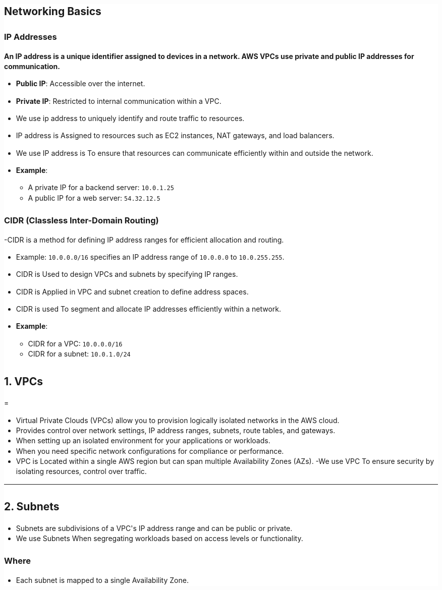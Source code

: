 

## **Networking Basics**

### **IP Addresses**
**An IP address is a unique identifier assigned to devices in a network. AWS VPCs use private and public IP addresses for communication.**
  - **Public IP**: Accessible over the internet.
  - **Private IP**: Restricted to internal communication within a VPC.

- We use ip address to uniquely identify and route traffic to resources.

-  IP address is Assigned to resources such as EC2 instances, NAT gateways, and load balancers.

- We use IP address is To ensure that resources can communicate efficiently within and outside the network.

- **Example**:
  - A private IP for a backend server: `10.0.1.25`
  - A public IP for a web server: `54.32.12.5`

### **CIDR (Classless Inter-Domain Routing)**
-CIDR is a method for defining IP address ranges for efficient allocation and routing.
  - Example: `10.0.0.0/16` specifies an IP address range of `10.0.0.0` to `10.0.255.255`.

- CIDR is Used to design VPCs and subnets by specifying IP ranges.

- CIDR is Applied in VPC and subnet creation to define address spaces.

- CIDR is used  To segment and allocate IP addresses efficiently within a network.

- **Example**:
  - CIDR for a VPC: `10.0.0.0/16`
  - CIDR for a subnet: `10.0.1.0/24`

## 1. **VPCs**
=
- Virtual Private Clouds (VPCs) allow you to provision logically isolated networks in the AWS cloud.
- Provides control over network settings, IP address ranges, subnets, route tables, and gateways.
- When setting up an isolated environment for your applications or workloads.
- When you need specific network configurations for compliance or performance.
- VPC is Located within a single AWS region but can span multiple Availability Zones (AZs).
-We use VPC To ensure security by isolating resources, control over traffic.

---

## 2. **Subnets**

- Subnets are subdivisions of a VPC's IP address range and can be public or private.
- We use Subnets When segregating workloads based on access levels or functionality.

### **Where**
- Each subnet is mapped to a single Availability Zone.
